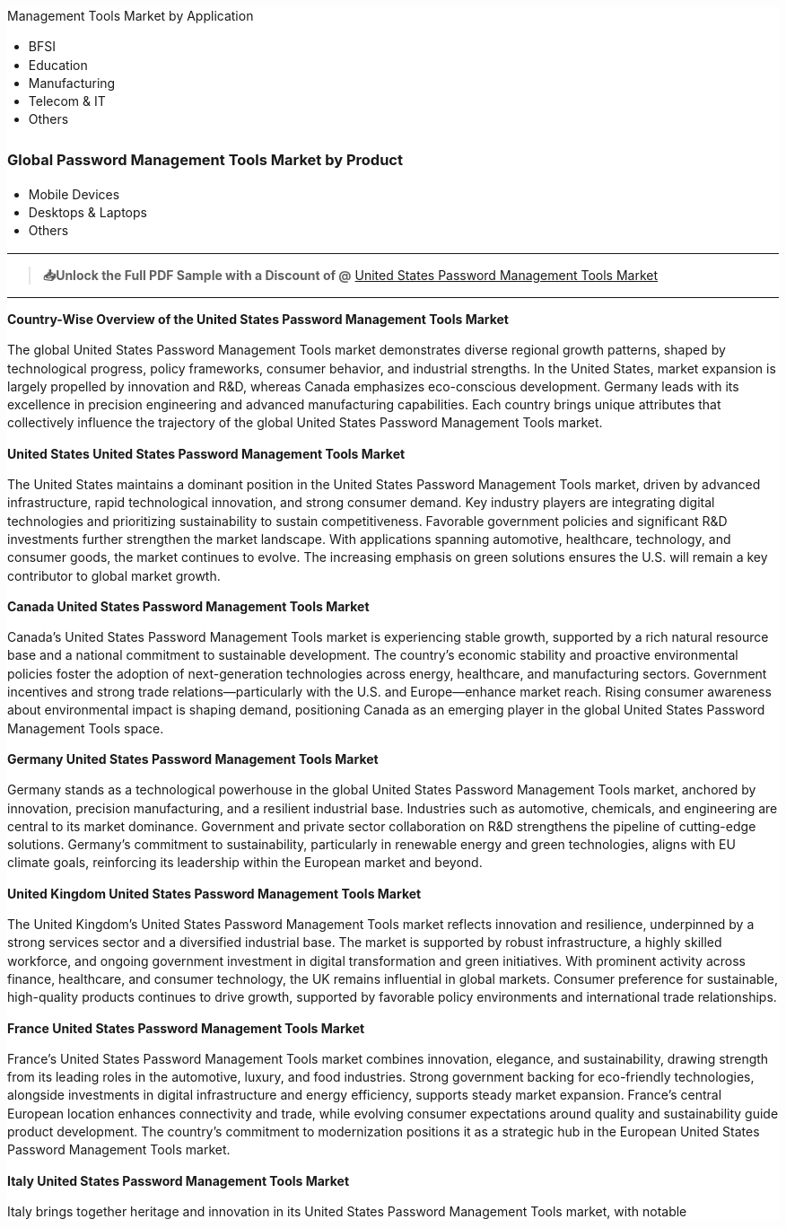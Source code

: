 Management Tools Market by Application</h3><ul><li>BFSI</li><li>Education</li><li>Manufacturing</li><li>Telecom & IT</li><li>Others</li></ul><h3>Global Password Management Tools Market by Product</h3><ul><li>Mobile Devices</li><li>Desktops & Laptops</li><li>Others</li></ul></p><hr /><blockquote><p><strong>📥Unlock the Full PDF Sample with a Discount of @</strong> <a href="https://www.marketresearchintellect.com/ask-for-discount/?rid=288852&amp;utm_source=Github-April&amp;utm_medium=016">United States Password Management Tools Market</a></p></blockquote><hr /><p class="" data-start="217" data-end="261"><strong data-start="217" data-end="261">Country-Wise Overview of the United States Password Management Tools Market</strong></p><p class="" data-start="263" data-end="774">The global United States Password Management Tools market demonstrates diverse regional growth patterns, shaped by technological progress, policy frameworks, consumer behavior, and industrial strengths. In the United States, market expansion is largely propelled by innovation and R&amp;D, whereas Canada emphasizes eco-conscious development. Germany leads with its excellence in precision engineering and advanced manufacturing capabilities. Each country brings unique attributes that collectively influence the trajectory of the global United States Password Management Tools market.</p><p class="" data-start="776" data-end="1421"><strong data-start="776" data-end="805">United States United States Password Management Tools Market</strong></p><p class="" data-start="776" data-end="1421">The United States maintains a dominant position in the United States Password Management Tools market, driven by advanced infrastructure, rapid technological innovation, and strong consumer demand. Key industry players are integrating digital technologies and prioritizing sustainability to sustain competitiveness. Favorable government policies and significant R&amp;D investments further strengthen the market landscape. With applications spanning automotive, healthcare, technology, and consumer goods, the market continues to evolve. The increasing emphasis on green solutions ensures the U.S. will remain a key contributor to global market growth.</p><p class="" data-start="1423" data-end="2019"><strong data-start="1423" data-end="1445">Canada United States Password Management Tools Market</strong></p><p class="" data-start="1423" data-end="2019">Canada&rsquo;s United States Password Management Tools market is experiencing stable growth, supported by a rich natural resource base and a national commitment to sustainable development. The country&rsquo;s economic stability and proactive environmental policies foster the adoption of next-generation technologies across energy, healthcare, and manufacturing sectors. Government incentives and strong trade relations&mdash;particularly with the U.S. and Europe&mdash;enhance market reach. Rising consumer awareness about environmental impact is shaping demand, positioning Canada as an emerging player in the global United States Password Management Tools space.</p><p class="" data-start="2021" data-end="2591"><strong data-start="2021" data-end="2044">Germany United States Password Management Tools Market</strong></p><p class="" data-start="2021" data-end="2591">Germany stands as a technological powerhouse in the global United States Password Management Tools market, anchored by innovation, precision manufacturing, and a resilient industrial base. Industries such as automotive, chemicals, and engineering are central to its market dominance. Government and private sector collaboration on R&amp;D strengthens the pipeline of cutting-edge solutions. Germany&rsquo;s commitment to sustainability, particularly in renewable energy and green technologies, aligns with EU climate goals, reinforcing its leadership within the European market and beyond.</p><p class="" data-start="2593" data-end="3221"><strong data-start="2593" data-end="2623">United Kingdom United States Password Management Tools Market</strong></p><p class="" data-start="2593" data-end="3221">The United Kingdom&rsquo;s United States Password Management Tools market reflects innovation and resilience, underpinned by a strong services sector and a diversified industrial base. The market is supported by robust infrastructure, a highly skilled workforce, and ongoing government investment in digital transformation and green initiatives. With prominent activity across finance, healthcare, and consumer technology, the UK remains influential in global markets. Consumer preference for sustainable, high-quality products continues to drive growth, supported by favorable policy environments and international trade relationships.</p><p class="" data-start="3223" data-end="3838"><strong data-start="3223" data-end="3245">France United States Password Management Tools Market</strong></p><p class="" data-start="3223" data-end="3838">France&rsquo;s United States Password Management Tools market combines innovation, elegance, and sustainability, drawing strength from its leading roles in the automotive, luxury, and food industries. Strong government backing for eco-friendly technologies, alongside investments in digital infrastructure and energy efficiency, supports steady market expansion. France&rsquo;s central European location enhances connectivity and trade, while evolving consumer expectations around quality and sustainability guide product development. The country&rsquo;s commitment to modernization positions it as a strategic hub in the European United States Password Management Tools market.</p><p class="" data-start="3840" data-end="4422"><strong data-start="3840" data-end="3861">Italy United States Password Management Tools Market</strong></p><p class="" data-start="3840" data-end="4422">Italy brings together heritage and innovation in its United States Password Management Tools market, with notable